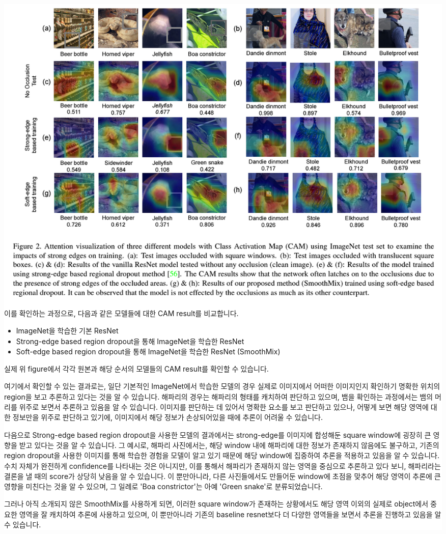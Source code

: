 ![](/assets/images/VennTum/data_augmentation/smoothmix_1.png)

이를 확인하는 과정으로, 다음과 같은 모델들에 대한 CAM result를 비교합니다.

- ImageNet을 학습한 기본 ResNet
- Strong-edge based region dropout을 통해 ImageNet을 학습한 ResNet
- Soft-edge based region dropout을 통해 ImageNet을 학습한 ResNet (SmoothMix)

실제 위 figure에서 각각 원본과 해당 순서의 모델들의 CAM result를 확인할 수 있습니다.

여기에서 확인할 수 있는 결과로는, 일단 기본적인 ImageNet에서 학습한 모델의 경우 실제로 이미지에서 어떠한 이미지인지 확인하기 명확한 위치의 region을 보고 추론하고 있다는 것을 알 수 있습니다. 해파리의 경우는 해파리의 형태를 캐치하여 판단하고 있으며, 뱀을 확인하는 과정에서는 뱀의 머리를 위주로 보면서 추론하고 있음을 알 수 있습니다.
이미지를 판단하는 데 있어서 명확한 요소를 보고 판단하고 있으나, 어떻게 보면 해당 영역에 대한 정보만을 위주로 판단하고 있기에, 이미지에서 해당 정보가 손상되어있을 때에 추론이 어려울 수 있습니다.

다음으로 Strong-edge based region dropout을 사용한 모델의 결과에서는 strong-edge를 이미지에 합성해둔 square window에 굉장히 큰 영향을 받고 있다는 것을 알 수 있습니다.
그 예시로, 해파리 사진에서는, 해당 window 내에 해파리에 대한 정보가 존재하지 않음에도 불구하고, 기존의 region dropout을 사용한 이미지를 통해 학습한 경험을 모델이 알고 있기 때문에 해당 window에 집중하여 추론을 적용하고 있음을 알 수 있습니다. 수치 자체가 완전하게 confidence를 나타내는 것은 아니지만, 이를 통해서 해파리가 존재하지 않는 영역을 중심으로 추론하고 있다 보니, 해파리라는 결론을 낼 때의 score가 상당히 낮음을 알 수 있습니다.
이 뿐만아니라, 다른 사진들에서도 만들어둔 window에 초점을 맞추어 해당 영역이 추론에 큰 영향을 미친다는 것을 알 수 있으며, 그 일례로 'Boa constrictor'는 아예 'Green snake'로 분류되었습니다.

그러나 아직 소개되지 않은 SmoothMix를 사용하게 되면, 이러한 square window가 존재하는 상황에서도 해당 영역 이외의 실제로 object에서 중요한 영역을 잘 캐치하여 추론에 사용하고 있으며, 이 뿐만아니라 기존의 baseline resnet보다 더 다양한 영역들을 보면서 추론을 진행하고 있음을 알 수 있습니다.
